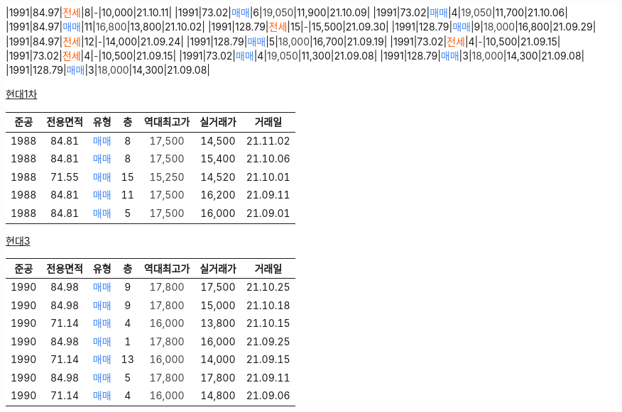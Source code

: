 |1991|84.97|<span style="color:#FF5A00">전세</span>|8|<span style="color:#444444">-</span>|10,000|21.10.11|
|1991|73.02|<span style="color:#4285F3">매매</span>|6|<span style="color:#444444">19,050</span>|11,900|21.10.09|
|1991|73.02|<span style="color:#4285F3">매매</span>|4|<span style="color:#444444">19,050</span>|11,700|21.10.06|
|1991|84.97|<span style="color:#4285F3">매매</span>|11|<span style="color:#444444">16,800</span>|13,800|21.10.02|
|1991|128.79|<span style="color:#FF5A00">전세</span>|15|<span style="color:#444444">-</span>|15,500|21.09.30|
|1991|128.79|<span style="color:#4285F3">매매</span>|9|<span style="color:#444444">18,000</span>|16,800|21.09.29|
|1991|84.97|<span style="color:#FF5A00">전세</span>|12|<span style="color:#444444">-</span>|14,000|21.09.24|
|1991|128.79|<span style="color:#4285F3">매매</span>|5|<span style="color:#444444">18,000</span>|16,700|21.09.19|
|1991|73.02|<span style="color:#FF5A00">전세</span>|4|<span style="color:#444444">-</span>|10,500|21.09.15|
|1991|73.02|<span style="color:#FF5A00">전세</span>|4|<span style="color:#444444">-</span>|10,500|21.09.15|
|1991|73.02|<span style="color:#4285F3">매매</span>|4|<span style="color:#444444">19,050</span>|11,300|21.09.08|
|1991|128.79|<span style="color:#4285F3">매매</span>|3|<span style="color:#444444">18,000</span>|14,300|21.09.08|
|1991|128.79|<span style="color:#4285F3">매매</span>|3|<span style="color:#444444">18,000</span>|14,300|21.09.08|

[현대1차](https://search.naver.com/search.naver?query=%ED%98%84%EB%8C%801%EC%B0%A8)

|준공|전용면적|유형|층|역대최고가|실거래가|거래일|
|:---:|:---:|:---:|:---:|:---:|:---:|:---:|
|1988|84.81|<span style="color:#4285F3">매매</span>|8|<span style="color:#444444">17,500</span>|14,500|21.11.02|
|1988|84.81|<span style="color:#4285F3">매매</span>|8|<span style="color:#444444">17,500</span>|15,400|21.10.06|
|1988|71.55|<span style="color:#4285F3">매매</span>|15|<span style="color:#444444">15,250</span>|14,520|21.10.01|
|1988|84.81|<span style="color:#4285F3">매매</span>|11|<span style="color:#444444">17,500</span>|16,200|21.09.11|
|1988|84.81|<span style="color:#4285F3">매매</span>|5|<span style="color:#444444">17,500</span>|16,000|21.09.01|

[현대3](https://search.naver.com/search.naver?query=%ED%98%84%EB%8C%803)

|준공|전용면적|유형|층|역대최고가|실거래가|거래일|
|:---:|:---:|:---:|:---:|:---:|:---:|:---:|
|1990|84.98|<span style="color:#4285F3">매매</span>|9|<span style="color:#444444">17,800</span>|17,500|21.10.25|
|1990|84.98|<span style="color:#4285F3">매매</span>|9|<span style="color:#444444">17,800</span>|15,000|21.10.18|
|1990|71.14|<span style="color:#4285F3">매매</span>|4|<span style="color:#444444">16,000</span>|13,800|21.10.15|
|1990|84.98|<span style="color:#4285F3">매매</span>|1|<span style="color:#444444">17,800</span>|16,000|21.09.25|
|1990|71.14|<span style="color:#4285F3">매매</span>|13|<span style="color:#444444">16,000</span>|14,000|21.09.15|
|1990|84.98|<span style="color:#4285F3">매매</span>|5|<span style="color:#444444">17,800</span>|17,800|21.09.11|
|1990|71.14|<span style="color:#4285F3">매매</span>|4|<span style="color:#444444">16,000</span>|14,800|21.09.06|
